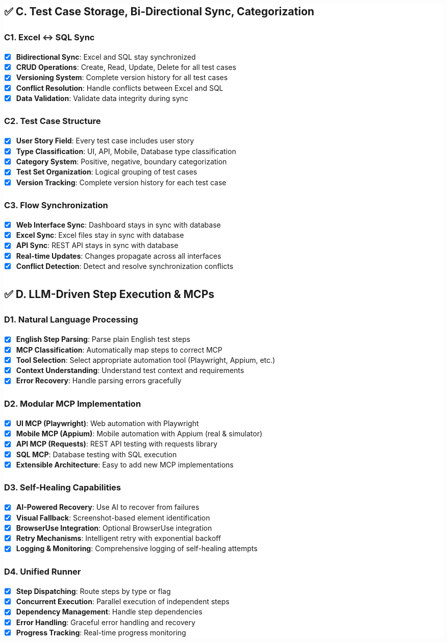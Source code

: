 ## ✅ C. Test Case Storage, Bi-Directional Sync, Categorization

### C1. Excel ↔ SQL Sync
- [x] **Bidirectional Sync**: Excel and SQL stay synchronized
- [x] **CRUD Operations**: Create, Read, Update, Delete for all test cases
- [x] **Versioning System**: Complete version history for all test cases
- [x] **Conflict Resolution**: Handle conflicts between Excel and SQL
- [x] **Data Validation**: Validate data integrity during sync

### C2. Test Case Structure
- [x] **User Story Field**: Every test case includes user story
- [x] **Type Classification**: UI, API, Mobile, Database type classification
- [x] **Category System**: Positive, negative, boundary categorization
- [x] **Test Set Organization**: Logical grouping of test cases
- [x] **Version Tracking**: Complete version history for each test case

### C3. Flow Synchronization
- [x] **Web Interface Sync**: Dashboard stays in sync with database
- [x] **Excel Sync**: Excel files stay in sync with database
- [x] **API Sync**: REST API stays in sync with database
- [x] **Real-time Updates**: Changes propagate across all interfaces
- [x] **Conflict Detection**: Detect and resolve synchronization conflicts

## ✅ D. LLM-Driven Step Execution & MCPs

### D1. Natural Language Processing
- [x] **English Step Parsing**: Parse plain English test steps
- [x] **MCP Classification**: Automatically map steps to correct MCP
- [x] **Tool Selection**: Select appropriate automation tool (Playwright, Appium, etc.)
- [x] **Context Understanding**: Understand test context and requirements
- [x] **Error Recovery**: Handle parsing errors gracefully

### D2. Modular MCP Implementation
- [x] **UI MCP (Playwright)**: Web automation with Playwright
- [x] **Mobile MCP (Appium)**: Mobile automation with Appium (real & simulator)
- [x] **API MCP (Requests)**: REST API testing with requests library
- [x] **SQL MCP**: Database testing with SQL execution
- [x] **Extensible Architecture**: Easy to add new MCP implementations

### D3. Self-Healing Capabilities
- [x] **AI-Powered Recovery**: Use AI to recover from failures
- [x] **Visual Fallback**: Screenshot-based element identification
- [x] **BrowserUse Integration**: Optional BrowserUse integration
- [x] **Retry Mechanisms**: Intelligent retry with exponential backoff
- [x] **Logging & Monitoring**: Comprehensive logging of self-healing attempts

### D4. Unified Runner
- [x] **Step Dispatching**: Route steps by type or flag
- [x] **Concurrent Execution**: Parallel execution of independent steps
- [x] **Dependency Management**: Handle step dependencies
- [x] **Error Handling**: Graceful error handling and recovery
- [x] **Progress Tracking**: Real-time progress monitoring

